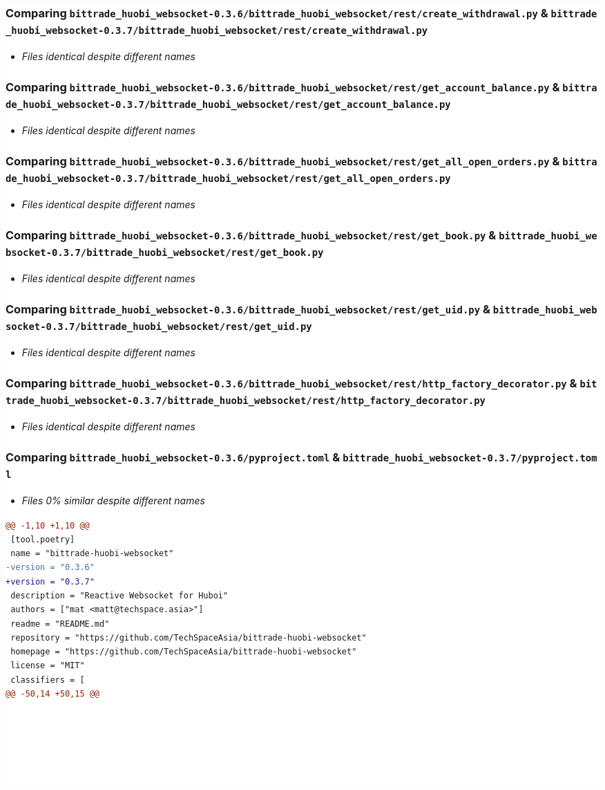 ### Comparing `bittrade_huobi_websocket-0.3.6/bittrade_huobi_websocket/rest/create_withdrawal.py` & `bittrade_huobi_websocket-0.3.7/bittrade_huobi_websocket/rest/create_withdrawal.py`

 * *Files identical despite different names*

### Comparing `bittrade_huobi_websocket-0.3.6/bittrade_huobi_websocket/rest/get_account_balance.py` & `bittrade_huobi_websocket-0.3.7/bittrade_huobi_websocket/rest/get_account_balance.py`

 * *Files identical despite different names*

### Comparing `bittrade_huobi_websocket-0.3.6/bittrade_huobi_websocket/rest/get_all_open_orders.py` & `bittrade_huobi_websocket-0.3.7/bittrade_huobi_websocket/rest/get_all_open_orders.py`

 * *Files identical despite different names*

### Comparing `bittrade_huobi_websocket-0.3.6/bittrade_huobi_websocket/rest/get_book.py` & `bittrade_huobi_websocket-0.3.7/bittrade_huobi_websocket/rest/get_book.py`

 * *Files identical despite different names*

### Comparing `bittrade_huobi_websocket-0.3.6/bittrade_huobi_websocket/rest/get_uid.py` & `bittrade_huobi_websocket-0.3.7/bittrade_huobi_websocket/rest/get_uid.py`

 * *Files identical despite different names*

### Comparing `bittrade_huobi_websocket-0.3.6/bittrade_huobi_websocket/rest/http_factory_decorator.py` & `bittrade_huobi_websocket-0.3.7/bittrade_huobi_websocket/rest/http_factory_decorator.py`

 * *Files identical despite different names*

### Comparing `bittrade_huobi_websocket-0.3.6/pyproject.toml` & `bittrade_huobi_websocket-0.3.7/pyproject.toml`

 * *Files 0% similar despite different names*

```diff
@@ -1,10 +1,10 @@
 [tool.poetry]
 name = "bittrade-huobi-websocket"
-version = "0.3.6"
+version = "0.3.7"
 description = "Reactive Websocket for Huboi"
 authors = ["mat <matt@techspace.asia>"]
 readme = "README.md"
 repository = "https://github.com/TechSpaceAsia/bittrade-huobi-websocket"
 homepage = "https://github.com/TechSpaceAsia/bittrade-huobi-websocket"
 license = "MIT"
 classifiers = [
@@ -50,14 +50,15 @@
 
 
 
 
 
 
```